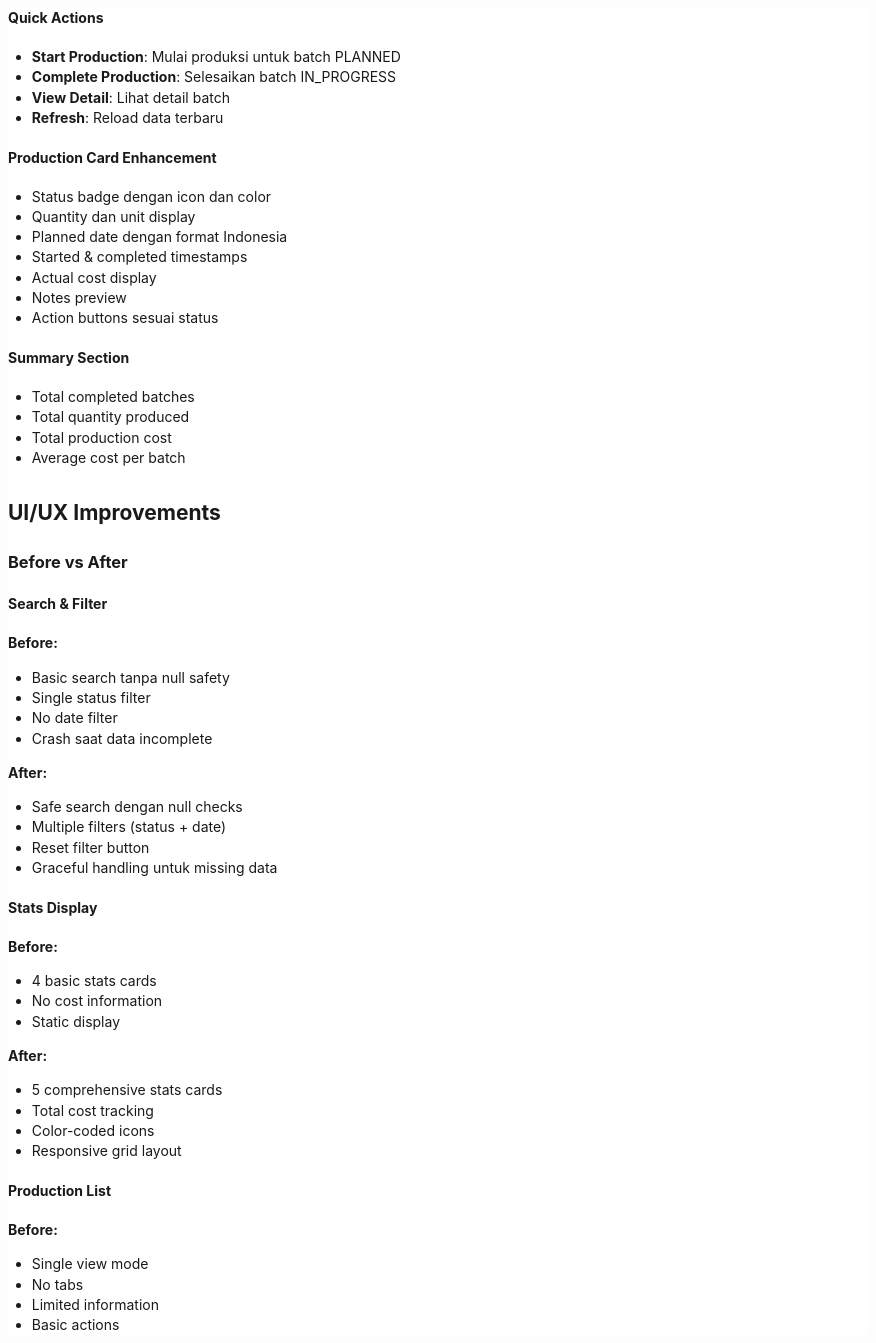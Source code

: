 #### Quick Actions
- **Start Production**: Mulai produksi untuk batch PLANNED
- **Complete Production**: Selesaikan batch IN_PROGRESS
- **View Detail**: Lihat detail batch
- **Refresh**: Reload data terbaru

#### Production Card Enhancement
- Status badge dengan icon dan color
- Quantity dan unit display
- Planned date dengan format Indonesia
- Started & completed timestamps
- Actual cost display
- Notes preview
- Action buttons sesuai status

#### Summary Section
- Total completed batches
- Total quantity produced
- Total production cost
- Average cost per batch

## UI/UX Improvements

### Before vs After

#### Search & Filter
**Before:**
- Basic search tanpa null safety
- Single status filter
- No date filter
- Crash saat data incomplete

**After:**
- Safe search dengan null checks
- Multiple filters (status + date)
- Reset filter button
- Graceful handling untuk missing data

#### Stats Display
**Before:**
- 4 basic stats cards
- No cost information
- Static display

**After:**
- 5 comprehensive stats cards
- Total cost tracking
- Color-coded icons
- Responsive grid layout

#### Production List
**Before:**
- Single view mode
- No tabs
- Limited information
- Basic actions
